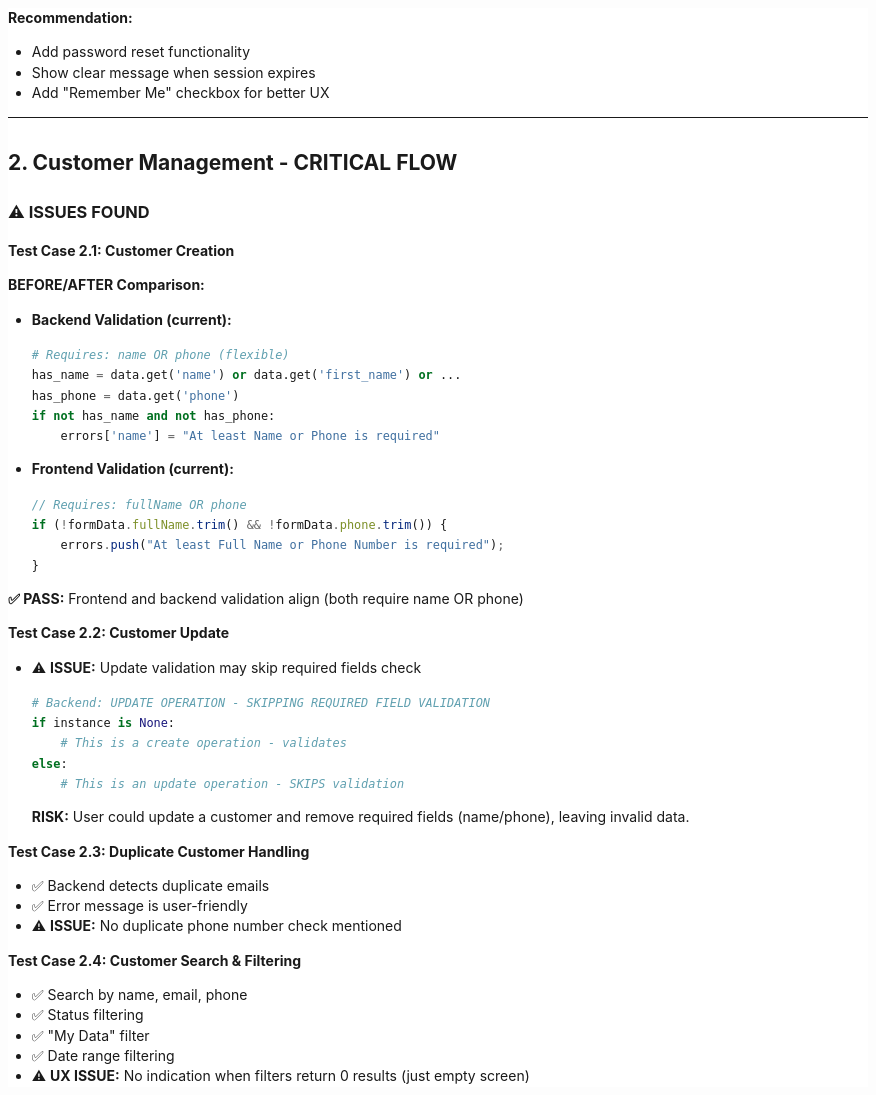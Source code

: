 **Recommendation:**
- Add password reset functionality
- Show clear message when session expires
- Add "Remember Me" checkbox for better UX

---

## 2. Customer Management - CRITICAL FLOW

### ⚠️ **ISSUES FOUND**

**Test Case 2.1: Customer Creation**

**BEFORE/AFTER Comparison:**
- **Backend Validation (current):** 
  ```python
  # Requires: name OR phone (flexible)
  has_name = data.get('name') or data.get('first_name') or ...
  has_phone = data.get('phone')
  if not has_name and not has_phone:
      errors['name'] = "At least Name or Phone is required"
  ```

- **Frontend Validation (current):**
  ```typescript
  // Requires: fullName OR phone
  if (!formData.fullName.trim() && !formData.phone.trim()) {
      errors.push("At least Full Name or Phone Number is required");
  }
  ```

**✅ PASS:** Frontend and backend validation align (both require name OR phone)

**Test Case 2.2: Customer Update**
- ⚠️ **ISSUE:** Update validation may skip required fields check
  ```python
  # Backend: UPDATE OPERATION - SKIPPING REQUIRED FIELD VALIDATION
  if instance is None:
      # This is a create operation - validates
  else:
      # This is an update operation - SKIPS validation
  ```
  
  **RISK:** User could update a customer and remove required fields (name/phone), leaving invalid data.

**Test Case 2.3: Duplicate Customer Handling**
- ✅ Backend detects duplicate emails
- ✅ Error message is user-friendly
- ⚠️ **ISSUE:** No duplicate phone number check mentioned

**Test Case 2.4: Customer Search & Filtering**
- ✅ Search by name, email, phone
- ✅ Status filtering
- ✅ "My Data" filter
- ✅ Date range filtering
- ⚠️ **UX ISSUE:** No indication when filters return 0 results (just empty screen)
